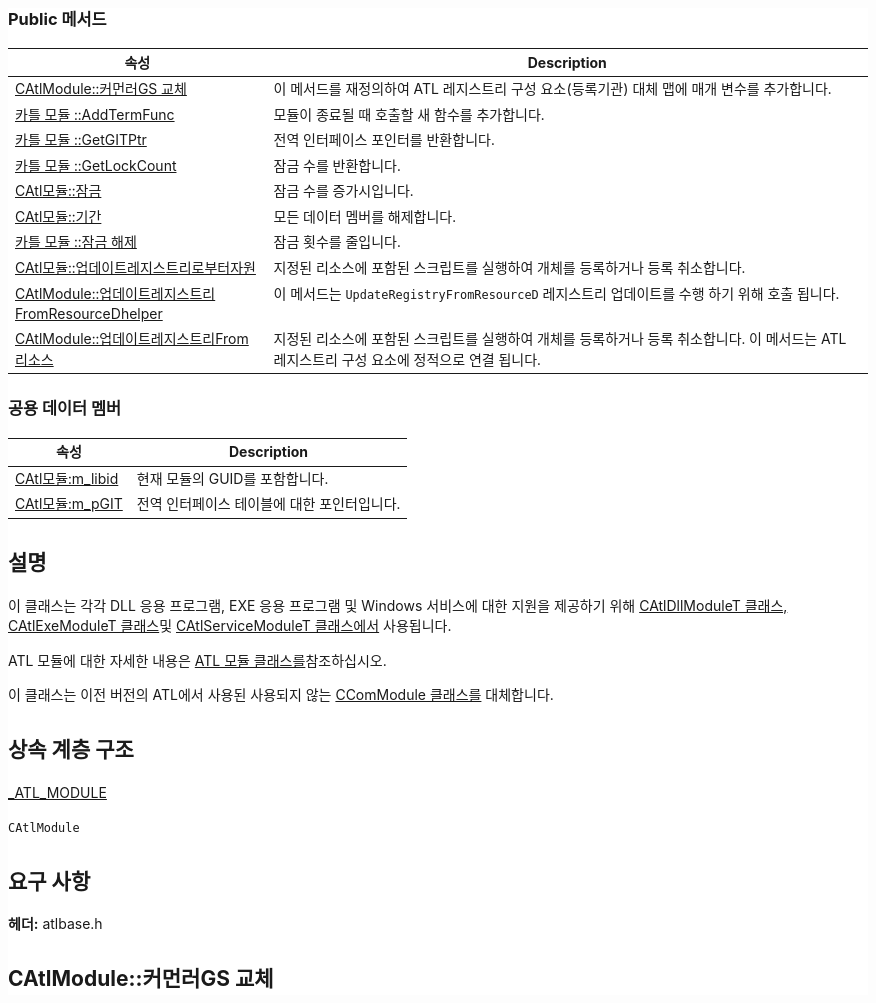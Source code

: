### <a name="public-methods"></a>Public 메서드

|속성|Description|
|----------|-----------------|
|[CAtlModule::커먼러GS 교체](#addcommonrgsreplacements)|이 메서드를 재정의하여 ATL 레지스트리 구성 요소(등록기관) 대체 맵에 매개 변수를 추가합니다.|
|[카틀 모듈 ::AddTermFunc](#addtermfunc)|모듈이 종료될 때 호출할 새 함수를 추가합니다.|
|[카틀 모듈 ::GetGITPtr](#getgitptr)|전역 인터페이스 포인터를 반환합니다.|
|[카틀 모듈 ::GetLockCount](#getlockcount)|잠금 수를 반환합니다.|
|[CAtl모듈::잠금](#lock)|잠금 수를 증가시입니다.|
|[CAtl모듈::기간](#term)|모든 데이터 멤버를 해제합니다.|
|[카틀 모듈 ::잠금 해제](#unlock)|잠금 횟수를 줄입니다.|
|[CAtl모듈::업데이트레지스트리로부터자원](#updateregistryfromresourced)|지정된 리소스에 포함된 스크립트를 실행하여 개체를 등록하거나 등록 취소합니다.|
|[CAtlModule::업데이트레지스트리FromResourceDhelper](#updateregistryfromresourcedhelper)|이 메서드는 `UpdateRegistryFromResourceD` 레지스트리 업데이트를 수행 하기 위해 호출 됩니다.|
|[CAtlModule::업데이트레지스트리From리소스](#updateregistryfromresources)|지정된 리소스에 포함된 스크립트를 실행하여 개체를 등록하거나 등록 취소합니다. 이 메서드는 ATL 레지스트리 구성 요소에 정적으로 연결 됩니다.|

### <a name="public-data-members"></a>공용 데이터 멤버

|속성|Description|
|----------|-----------------|
|[CAtl모듈:m_libid](#m_libid)|현재 모듈의 GUID를 포함합니다.|
|[CAtl모듈:m_pGIT](#m_pgit)|전역 인터페이스 테이블에 대한 포인터입니다.|

## <a name="remarks"></a>설명

이 클래스는 각각 DLL 응용 프로그램, EXE 응용 프로그램 및 Windows 서비스에 대한 지원을 제공하기 위해 [CAtlDllModuleT 클래스,](../../atl/reference/catldllmodulet-class.md) [CAtlExeModuleT 클래스](../../atl/reference/catlexemodulet-class.md)및 [CAtlServiceModuleT 클래스에서](../../atl/reference/catlservicemodulet-class.md) 사용됩니다.

ATL 모듈에 대한 자세한 내용은 [ATL 모듈 클래스를](../../atl/atl-module-classes.md)참조하십시오.

이 클래스는 이전 버전의 ATL에서 사용된 사용되지 않는 [CComModule 클래스를](../../atl/reference/ccommodule-class.md) 대체합니다.

## <a name="inheritance-hierarchy"></a>상속 계층 구조

[_ATL_MODULE](atl-typedefs.md#_atl_module)

`CAtlModule`

## <a name="requirements"></a>요구 사항

**헤더:** atlbase.h

## <a name="catlmoduleaddcommonrgsreplacements"></a><a name="addcommonrgsreplacements"></a>CAtlModule::커먼러GS 교체
